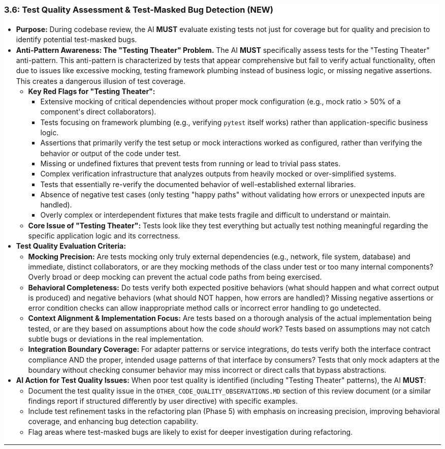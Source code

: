 ### 3.6: Test Quality Assessment & Test-Masked Bug Detection (NEW)
*   **Purpose:** During codebase review, the AI **MUST** evaluate existing tests not just for coverage but for quality and precision to identify potential test-masked bugs.
*   **Anti-Pattern Awareness: The "Testing Theater" Problem.** The AI **MUST** specifically assess tests for the "Testing Theater" anti-pattern. This anti-pattern is characterized by tests that appear comprehensive but fail to verify actual functionality, often due to issues like excessive mocking, testing framework plumbing instead of business logic, or missing negative assertions. This creates a dangerous illusion of test coverage.
    *   **Key Red Flags for "Testing Theater":**
        *   Extensive mocking of critical dependencies without proper mock configuration (e.g., mock ratio > 50% of a component's direct collaborators).
        *   Tests focusing on framework plumbing (e.g., verifying `pytest` itself works) rather than application-specific business logic.
        *   Assertions that primarily verify the test setup or mock interactions worked as configured, rather than verifying the behavior or output of the code under test.
        *   Missing or undefined fixtures that prevent tests from running or lead to trivial pass states.
        *   Complex verification infrastructure that analyzes outputs from heavily mocked or over-simplified systems.
        *   Tests that essentially re-verify the documented behavior of well-established external libraries.
        *   Absence of negative test cases (only testing "happy paths" without validating how errors or unexpected inputs are handled).
        *   Overly complex or interdependent fixtures that make tests fragile and difficult to understand or maintain.
    *   **Core Issue of "Testing Theater":** Tests look like they test everything but actually test nothing meaningful regarding the specific application logic and its correctness.
*   **Test Quality Evaluation Criteria:**
    *   **Mocking Precision:** Are tests mocking only truly external dependencies (e.g., network, file system, database) and immediate, distinct collaborators, or are they mocking methods of the class under test or too many internal components? Overly broad or deep mocking can prevent the actual code paths from being exercised.
    *   **Behavioral Completeness:** Do tests verify both expected positive behaviors (what should happen and what correct output is produced) and negative behaviors (what should NOT happen, how errors are handled)? Missing negative assertions or error condition checks can allow inappropriate method calls or incorrect error handling to go undetected.
    *   **Context Alignment & Implementation Focus:** Are tests based on a thorough analysis of the actual implementation being tested, or are they based on assumptions about how the code *should* work? Tests based on assumptions may not catch subtle bugs or deviations in the real implementation.
    *   **Integration Boundary Coverage:** For adapter patterns or service integrations, do tests verify both the interface contract compliance AND the proper, intended usage patterns of that interface by consumers? Tests that only mock adapters at the boundary without checking consumer behavior may miss incorrect or direct calls that bypass abstractions.
*   **AI Action for Test Quality Issues:** When poor test quality is identified (including "Testing Theater" patterns), the AI **MUST**:
    *   Document the test quality issue in the `OTHER_CODE_QUALITY_OBSERVATIONS.MD` section of this review document (or a similar findings report if structured differently by user directive) with specific examples.
    *   Include test refinement tasks in the refactoring plan (Phase 5) with emphasis on increasing precision, improving behavioral coverage, and enhancing bug detection capability.
    *   Flag areas where test-masked bugs are likely to exist for deeper investigation during refactoring.

---